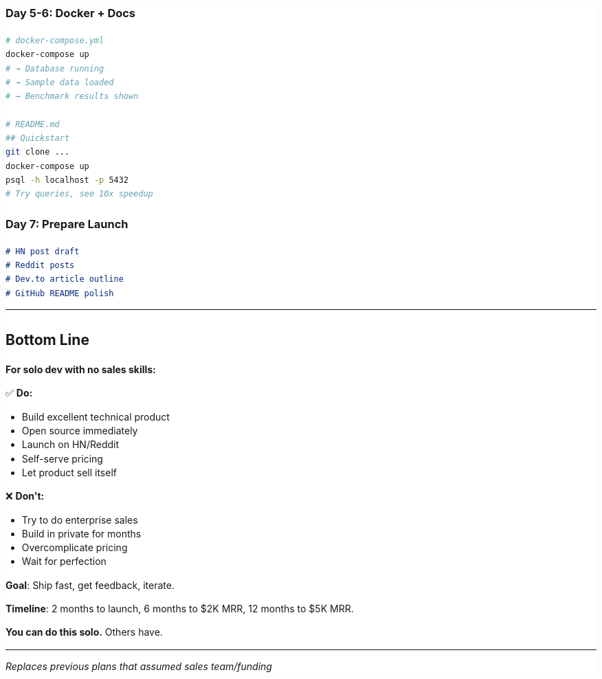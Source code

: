 ### Day 5-6: Docker + Docs

```bash
# docker-compose.yml
docker-compose up
# → Database running
# → Sample data loaded
# → Benchmark results shown

# README.md
## Quickstart
git clone ...
docker-compose up
psql -h localhost -p 5432
# Try queries, see 10x speedup
```

### Day 7: Prepare Launch

```markdown
# HN post draft
# Reddit posts
# Dev.to article outline
# GitHub README polish
```

---

## Bottom Line

**For solo dev with no sales skills:**

✅ **Do:**
- Build excellent technical product
- Open source immediately
- Launch on HN/Reddit
- Self-serve pricing
- Let product sell itself

❌ **Don't:**
- Try to do enterprise sales
- Build in private for months
- Overcomplicate pricing
- Wait for perfection

**Goal**: Ship fast, get feedback, iterate.

**Timeline**: 2 months to launch, 6 months to $2K MRR, 12 months to $5K MRR.

**You can do this solo.** Others have.

---

*Replaces previous plans that assumed sales team/funding*